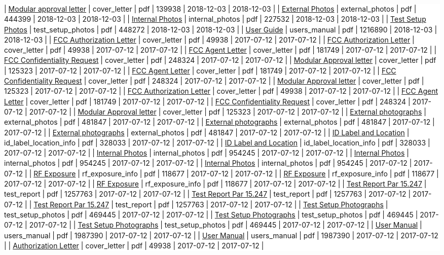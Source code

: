 | [Modular approval letter](WAP3026/90b68a8e87d73b0bb8c76d0fe534b9dd/4091846.pdf) | cover_letter | pdf | 139938 | 2018-12-03 | 2018-12-03 |
| [External Photos](WAP3026/90b68a8e87d73b0bb8c76d0fe534b9dd/4091841.pdf) | external_photos | pdf | 444399 | 2018-12-03 | 2018-12-03 |
| [Internal Photos](WAP3026/90b68a8e87d73b0bb8c76d0fe534b9dd/4091842.pdf) | internal_photos | pdf | 227532 | 2018-12-03 | 2018-12-03 |
| [Test Setup Photos](WAP3026/90b68a8e87d73b0bb8c76d0fe534b9dd/4091843.pdf) | test_setup_photos | pdf | 448272 | 2018-12-03 | 2018-12-03 |
| [User Guide](WAP3026/90b68a8e87d73b0bb8c76d0fe534b9dd/4091840.pdf) | users_manual | pdf | 1216890 | 2018-12-03 | 2018-12-03 |
| [FCC Authorization Letter](WAP3026/bd39157f24e9729bc38685440112bc05/3460991.pdf) | cover_letter | pdf | 49938 | 2017-07-12 | 2017-07-12 |
| [FCC Authorization Letter](WAP3026/bd39157f24e9729bc38685440112bc05/3460991.pdf) | cover_letter | pdf | 49938 | 2017-07-12 | 2017-07-12 |
| [FCC Agent Letter](WAP3026/bd39157f24e9729bc38685440112bc05/3461000.pdf) | cover_letter | pdf | 181749 | 2017-07-12 | 2017-07-12 |
| [FCC Confidentiality Request](WAP3026/bd39157f24e9729bc38685440112bc05/3461003.pdf) | cover_letter | pdf | 248324 | 2017-07-12 | 2017-07-12 |
| [Modular Approval letter](WAP3026/bd39157f24e9729bc38685440112bc05/3461004.pdf) | cover_letter | pdf | 125323 | 2017-07-12 | 2017-07-12 |
| [FCC Agent Letter](WAP3026/bd39157f24e9729bc38685440112bc05/3461000.pdf) | cover_letter | pdf | 181749 | 2017-07-12 | 2017-07-12 |
| [FCC Confidentiality Request](WAP3026/bd39157f24e9729bc38685440112bc05/3461003.pdf) | cover_letter | pdf | 248324 | 2017-07-12 | 2017-07-12 |
| [Modular Approval letter](WAP3026/bd39157f24e9729bc38685440112bc05/3461004.pdf) | cover_letter | pdf | 125323 | 2017-07-12 | 2017-07-12 |
| [FCC Authorization Letter](WAP3026/bd39157f24e9729bc38685440112bc05/3460991.pdf) | cover_letter | pdf | 49938 | 2017-07-12 | 2017-07-12 |
| [FCC Agent Letter](WAP3026/bd39157f24e9729bc38685440112bc05/3461000.pdf) | cover_letter | pdf | 181749 | 2017-07-12 | 2017-07-12 |
| [FCC Confidentiality Request](WAP3026/bd39157f24e9729bc38685440112bc05/3461003.pdf) | cover_letter | pdf | 248324 | 2017-07-12 | 2017-07-12 |
| [Modular Approval letter](WAP3026/bd39157f24e9729bc38685440112bc05/3461004.pdf) | cover_letter | pdf | 125323 | 2017-07-12 | 2017-07-12 |
| [External photographs](WAP3026/bd39157f24e9729bc38685440112bc05/3460989.pdf) | external_photos | pdf | 481847 | 2017-07-12 | 2017-07-12 |
| [External photographs](WAP3026/bd39157f24e9729bc38685440112bc05/3460989.pdf) | external_photos | pdf | 481847 | 2017-07-12 | 2017-07-12 |
| [External photographs](WAP3026/bd39157f24e9729bc38685440112bc05/3460989.pdf) | external_photos | pdf | 481847 | 2017-07-12 | 2017-07-12 |
| [ID Label and Location](WAP3026/bd39157f24e9729bc38685440112bc05/3461007.pdf) | id_label_location_info | pdf | 328033 | 2017-07-12 | 2017-07-12 |
| [ID Label and Location](WAP3026/bd39157f24e9729bc38685440112bc05/3461007.pdf) | id_label_location_info | pdf | 328033 | 2017-07-12 | 2017-07-12 |
| [Internal Photos](WAP3026/bd39157f24e9729bc38685440112bc05/3460995.pdf) | internal_photos | pdf | 954245 | 2017-07-12 | 2017-07-12 |
| [Internal Photos](WAP3026/bd39157f24e9729bc38685440112bc05/3460995.pdf) | internal_photos | pdf | 954245 | 2017-07-12 | 2017-07-12 |
| [Internal Photos](WAP3026/bd39157f24e9729bc38685440112bc05/3460995.pdf) | internal_photos | pdf | 954245 | 2017-07-12 | 2017-07-12 |
| [RF Exposure](WAP3026/bd39157f24e9729bc38685440112bc05/3460987.pdf) | rf_exposure_info | pdf | 118677 | 2017-07-12 | 2017-07-12 |
| [RF Exposure](WAP3026/bd39157f24e9729bc38685440112bc05/3460987.pdf) | rf_exposure_info | pdf | 118677 | 2017-07-12 | 2017-07-12 |
| [RF Exposure](WAP3026/bd39157f24e9729bc38685440112bc05/3460987.pdf) | rf_exposure_info | pdf | 118677 | 2017-07-12 | 2017-07-12 |
| [Test Report Par 15.247](WAP3026/bd39157f24e9729bc38685440112bc05/3461026.pdf) | test_report | pdf | 1257763 | 2017-07-12 | 2017-07-12 |
| [Test Report Par 15.247](WAP3026/bd39157f24e9729bc38685440112bc05/3461026.pdf) | test_report | pdf | 1257763 | 2017-07-12 | 2017-07-12 |
| [Test Report Par 15.247](WAP3026/bd39157f24e9729bc38685440112bc05/3461026.pdf) | test_report | pdf | 1257763 | 2017-07-12 | 2017-07-12 |
| [Test Setup Photographs](WAP3026/bd39157f24e9729bc38685440112bc05/3460992.pdf) | test_setup_photos | pdf | 469445 | 2017-07-12 | 2017-07-12 |
| [Test Setup Photographs](WAP3026/bd39157f24e9729bc38685440112bc05/3460992.pdf) | test_setup_photos | pdf | 469445 | 2017-07-12 | 2017-07-12 |
| [Test Setup Photographs](WAP3026/bd39157f24e9729bc38685440112bc05/3460992.pdf) | test_setup_photos | pdf | 469445 | 2017-07-12 | 2017-07-12 |
| [User Manual](WAP3026/bd39157f24e9729bc38685440112bc05/3461008.pdf) | users_manual | pdf | 1987390 | 2017-07-12 | 2017-07-12 |
| [User Manual](WAP3026/bd39157f24e9729bc38685440112bc05/3461008.pdf) | users_manual | pdf | 1987390 | 2017-07-12 | 2017-07-12 |
| [Authorization Letter](WAP3026/35de63cbeeb40448b141f0c0e5c4344a/3460991.pdf) | cover_letter | pdf | 49938 | 2017-07-12 | 2017-07-12 |